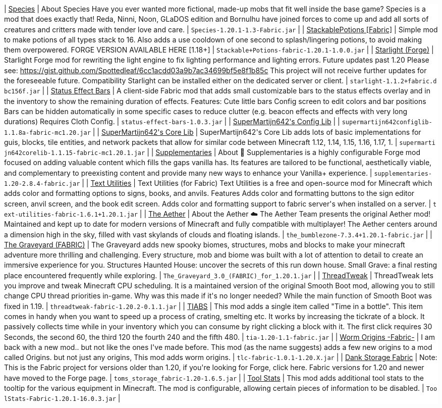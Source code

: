 | [Species](https://modrinth.com/mod/species) | About Species Have you ever wanted more fictional, made-up mobs that fit well inside the base game? Species is a mod that does exactly that! Reda, Ninni, Noon, GLaDOS edition and Bornulhu have joined forces to come up and add all sorts of creatures and critters made with tender love and care. | `Species-1.20.1-1.3-Fabric.jar` |
| [StackablePotions [Fabric]](https://www.curseforge.com/minecraft/mc-mods/stackablepotions) | Simple mod to make potions of all types stack to 16. Also adds a use cooldown of one second to splash/lingering potions, to avoid making them overpowered.   FORGE VERSION AVAILABLE HERE [1.18+] | `Stackable+Potions-fabric-1.20.1-1.0.0.jar` |
| [Starlight (Forge)](https://modrinth.com/mod/starlight-forge) | Starlight Forge mod for rewriting the light engine to fix lighting performance and lighting errors. Future updates past 1.20 Please see: https://gist.github.com/Spottedleaf/6cc1acdd03a9b7ac34699bf5e8f1b85c This project will not receive further updates for the foreseeable future. Compatibility Starlight can be installed either on the dedicated server or client. | `starlight-1.1.2+fabric.dbc156f.jar` |
| [Status Effect Bars](https://modrinth.com/mod/status-effect-bars) | A client-side Fabric mod that adds small customizable bars to the status effects overlay and in the inventory to show the remaining duration of effects. Features:  Cute little bars Config screen to edit colors and bar positions Bars can be hidden automatically in some specific cases to reduce clutter (e.g. beacon effects and effects with very long durations)  Requires Cloth Config. | `status-effect-bars-1.0.3.jar` |
| [SuperMartijn642's Config Lib](https://www.curseforge.com/minecraft/mc-mods/supermartijn642s-config-lib) |  | `supermartijn642configlib-1.1.8a-fabric-mc1.20.jar` |
| [SuperMartijn642's Core Lib](https://www.curseforge.com/minecraft/mc-mods/supermartijn642s-core-lib) | SuperMartijn642's Core Lib adds lots of basic implementations for guis, blocks, tile entities, and network packets that allow for similar code between Minecraft 1.12, 1.14, 1.15, 1.16, 1.17, 1. | `supermartijn642corelib-1.1.15-fabric-mc1.20.1.jar` |
| [Supplementaries](https://modrinth.com/mod/supplementaries) | About 📖  Supplementaries is a highly configurable Forge mod focused on adding valuable content which fills the gaps vanilla has. Its features are tailored to be functional, aesthetically viable, and complementary to preexisting content and provide many new ways to enhance your Vanilla+ experience. | `supplementaries-1.20-2.8.4-fabric.jar` |
| [Text Utilities](https://modrinth.com/mod/text-utilities) | Text Utilities (for Fabric)     Text Utilities is a free and open-source mod for Minecraft which adds color and formatting options to signs, books, and anvils. Features  Adds color and formatting buttons to the sign editor screen, anvil screen, and the book edit screen. Adds color and formatting support to fabric server's when installed on a server. | `text-utilities-fabric-1.6.1+1.20.1.jar` |
| [The Aether](https://modrinth.com/mod/aether) | About the Aether ☁️ The Aether Team presents the original Aether mod! Maintained and kept up to date for modern versions of Minecraft and fully compatible with multiplayer! The Aether centers around a dimension high in the sky, filled with vast skylands of clouds and floating islands. | `the_bumblezone-7.3.4+1.20.1-fabric.jar` |
| [The Graveyard (FABRIC)](https://modrinth.com/mod/the-graveyard-fabric) | The Graveyard adds new spooky biomes, structures, mobs and blocks to make your minecraft adventure more thrilling and challenging.  Every structure, mob and biome was built with a lot of attention to detail to create an immersive experience for you.   Structures   Haunted House: uncover the secrets of this run down house. Small Grave: a final resting place encountered frequently while exploring. | `The_Graveyard_3.0_(FABRIC)_for_1.20.1.jar` |
| [ThreadTweak](https://modrinth.com/mod/threadtweak) | ThreadTweak lets you improve and tweak Minecraft CPU scheduling. It is a maintained version of the original Smooth Boot mod, allowing you to still change CPU thread priorities in-game. Why was this made if it's no longer needed? While the main function of Smooth Boot was fixed in 1.19. | `threadtweak-fabric-1.20.2-0.1.1.jar` |
| [TIABS](https://modrinth.com/mod/tiabs) | This mod adds a single item called "Time in a bottle". This item comes in handy when you want to speed up a process of crating, smelting etc. It works by increasing the tickrate of a block.  It passively collects time while in your inventory which you can consume by right clicking a block with it. The first click requires 30 Seconds, the second 60, the third 120 the fourth 240 and the fifth 480. | `tia-1.20-1.1-fabric.jar` |
| [Worm Origins -Fabric-](https://www.curseforge.com/minecraft/mc-mods/worm-origins-fabric) | I am back with a new mod.. but not like the ones I've made before. This mod (as the name suggests) adds a few new origins to a mod called Origins. but not just any origins, This mod adds worm origins. | `tlc-fabric-1.0.1-1.20.X.jar` |
| [Dank Storage Fabric](https://www.curseforge.com/minecraft/mc-mods/dank-storage-fabric) | Note: This is the Fabric project for versions older than 1.20, if you're looking for Forge, click here.  Fabric versions for 1.20 and newer have moved to the Forge page. | `toms_storage_fabric-1.20-1.6.5.jar` |
| [Tool Stats](https://modrinth.com/mod/tool-stats) | This mod adds additional tool stats to the tooltip for the various equipment in Minecraft. The mod is configurable, allowing certain pieces of information to be disabled. | `ToolStats-Fabric-1.20.1-16.0.3.jar` |